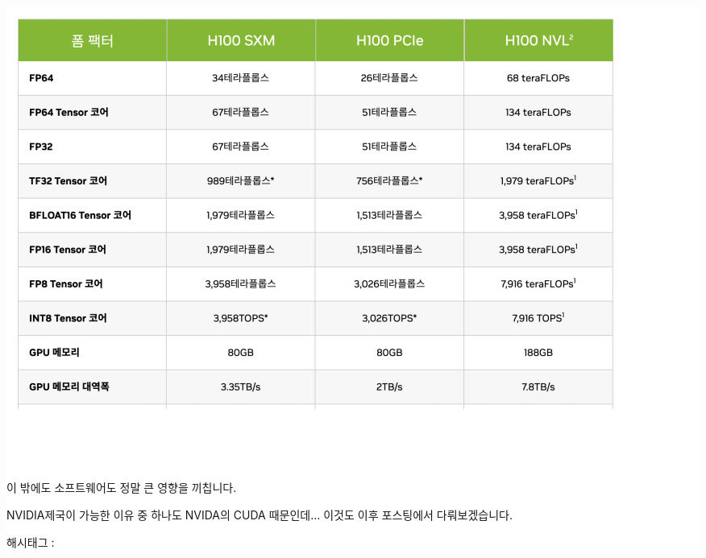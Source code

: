![28](./asset/28.png)

​

​

이 밖에도 소프트웨어도 정말 큰 영향을 끼칩니다.

NVIDIA제국이 가능한 이유 중 하나도 NVIDA의 CUDA 때문인데… 이것도 이후 포스팅에서 다뤄보겠습니다.

 해시태그 : 